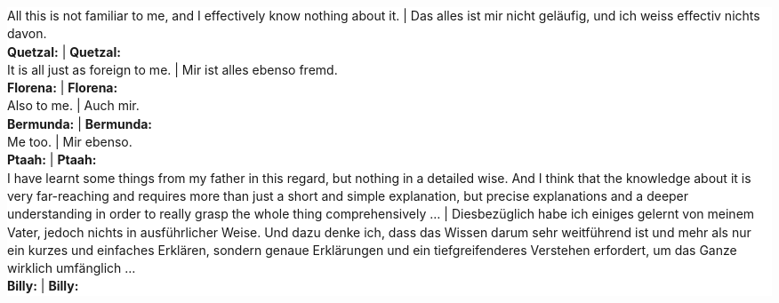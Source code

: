 All this is not familiar to me, and I effectively know nothing about it.  | Das alles ist mir nicht geläufig, und ich weiss effectiv nichts davon.   
**Quetzal:** | **Quetzal:**  
It is all just as foreign to me.  | Mir ist alles ebenso fremd.   
**Florena:** | **Florena:**  
Also to me.  | Auch mir.   
**Bermunda:** | **Bermunda:**  
Me too.  | Mir ebenso.   
**Ptaah:** | **Ptaah:**  
I have learnt some things from my father in this regard, but nothing in a detailed wise. And I think that the knowledge about it is very far-reaching and requires more than just a short and simple explanation, but precise explanations and a deeper understanding in order to really grasp the whole thing comprehensively …  | Diesbezüglich habe ich einiges gelernt von meinem Vater, jedoch nichts in ausführlicher Weise. Und dazu denke ich, dass das Wissen darum sehr weitführend ist und mehr als nur ein kurzes und einfaches Erklären, sondern genaue Erklärungen und ein tiefgreifenderes Verstehen erfordert, um das Ganze wirklich umfänglich …   
**Billy:** | **Billy:**  